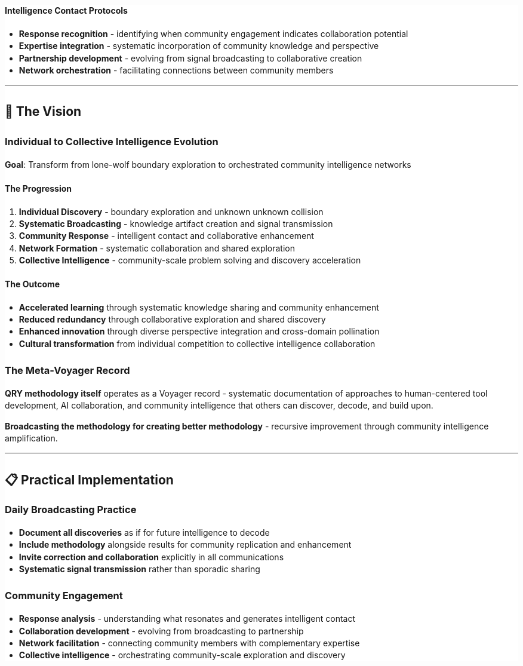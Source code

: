 #### **Intelligence Contact Protocols**
- **Response recognition** - identifying when community engagement indicates collaboration potential
- **Expertise integration** - systematic incorporation of community knowledge and perspective
- **Partnership development** - evolving from signal broadcasting to collaborative creation
- **Network orchestration** - facilitating connections between community members

---

## 🔮 The Vision

### **Individual to Collective Intelligence Evolution**
**Goal**: Transform from lone-wolf boundary exploration to orchestrated community intelligence networks

#### **The Progression**
1. **Individual Discovery** - boundary exploration and unknown unknown collision
2. **Systematic Broadcasting** - knowledge artifact creation and signal transmission
3. **Community Response** - intelligent contact and collaborative enhancement
4. **Network Formation** - systematic collaboration and shared exploration
5. **Collective Intelligence** - community-scale problem solving and discovery acceleration

#### **The Outcome**
- **Accelerated learning** through systematic knowledge sharing and community enhancement
- **Reduced redundancy** through collaborative exploration and shared discovery
- **Enhanced innovation** through diverse perspective integration and cross-domain pollination
- **Cultural transformation** from individual competition to collective intelligence collaboration

### **The Meta-Voyager Record**
**QRY methodology itself** operates as a Voyager record - systematic documentation of approaches to human-centered tool development, AI collaboration, and community intelligence that others can discover, decode, and build upon.

**Broadcasting the methodology for creating better methodology** - recursive improvement through community intelligence amplification.

---

## 📋 Practical Implementation

### **Daily Broadcasting Practice**
- **Document all discoveries** as if for future intelligence to decode
- **Include methodology** alongside results for community replication and enhancement
- **Invite correction and collaboration** explicitly in all communications
- **Systematic signal transmission** rather than sporadic sharing

### **Community Engagement**
- **Response analysis** - understanding what resonates and generates intelligent contact
- **Collaboration development** - evolving from broadcasting to partnership
- **Network facilitation** - connecting community members with complementary expertise
- **Collective intelligence** - orchestrating community-scale exploration and discovery
